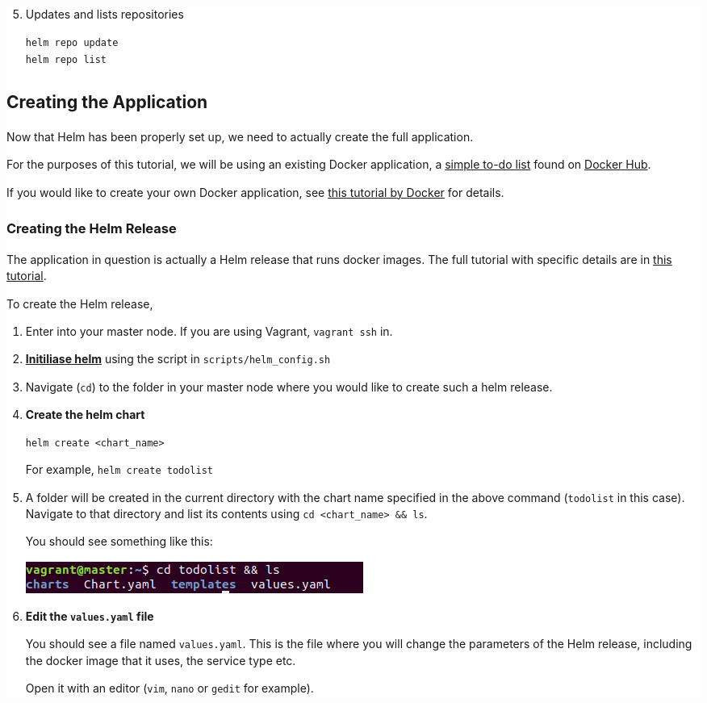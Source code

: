 5. Updates and lists repositories

	```
	helm repo update
	helm repo list
	```

## Creating the Application

Now that Helm has been properly set up, we need to actually create the full application.

For the purposes of this tutorial, we will be using an existing Docker application, a [simple to-do list](https://github.com/prydonius/todomvc/tree/master/examples/react) found on [Docker Hub](https://hub.docker.com/r/prydonius/todo/).  

If you would like to create your own Docker application, see [this tutorial by Docker](https://docs.docker.com/get-started/) for details.

### Creating the Helm Release

The application in question is actually a Helm release that runs docker images. The full tutorial with specific details are in [this tutorial](https://docs.bitnami.com/kubernetes/how-to/create-your-first-helm-chart/).

To create the Helm release,
1. Enter into your master node. If you are using Vagrant, `vagrant ssh` in.

2. **[Initiliase helm](#initialising-helm)** using the script in `scripts/helm_config.sh`

3. Navigate (`cd`) to the folder in your master node where you would like to create such a helm release.

4. **Create the helm chart**
	```
	helm create <chart_name>
	```

	For example, `helm create todolist`

5. A folder will be created in the current directory with the chart name specified in the above command (`todolist` in this case). Navigate to that directory and list its contents using `cd <chart_name> && ls`.

	You should see something like this:

	![Contents of created Helm Release folder](screenshots/helm1.png)

6. **Edit the `values.yaml` file**

	You should see a file named `values.yaml`. This is the file where you will change the parameters of the Helm release, including the docker image that it uses, the service type etc.

	Open it with an editor (`vim`, `nano` or `gedit` for example).
